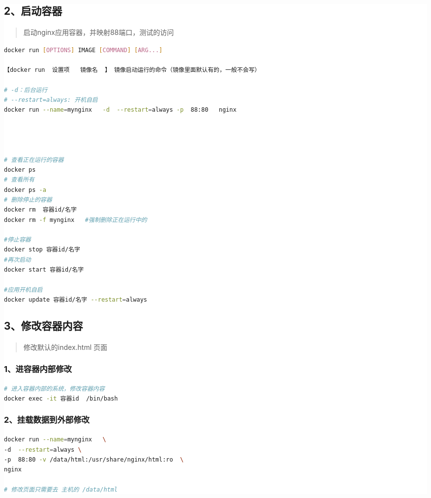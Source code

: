 



## 2、启动容器
> 启动nginx应用容器，并映射88端口，测试的访问
>

```bash
docker run [OPTIONS] IMAGE [COMMAND] [ARG...]

【docker run  设置项   镜像名  】 镜像启动运行的命令（镜像里面默认有的，一般不会写）

# -d：后台运行
# --restart=always: 开机自启
docker run --name=mynginx   -d  --restart=always -p  88:80   nginx




# 查看正在运行的容器
docker ps
# 查看所有
docker ps -a
# 删除停止的容器
docker rm  容器id/名字
docker rm -f mynginx   #强制删除正在运行中的

#停止容器
docker stop 容器id/名字
#再次启动
docker start 容器id/名字

#应用开机自启
docker update 容器id/名字 --restart=always
```





## 3、修改容器内容
> 修改默认的index.html 页面
>

### 1、进容器内部修改
```bash
# 进入容器内部的系统，修改容器内容
docker exec -it 容器id  /bin/bash
```



### 2、挂载数据到外部修改
```bash
docker run --name=mynginx   \
-d  --restart=always \
-p  88:80 -v /data/html:/usr/share/nginx/html:ro  \
nginx

# 修改页面只需要去 主机的 /data/html
```
